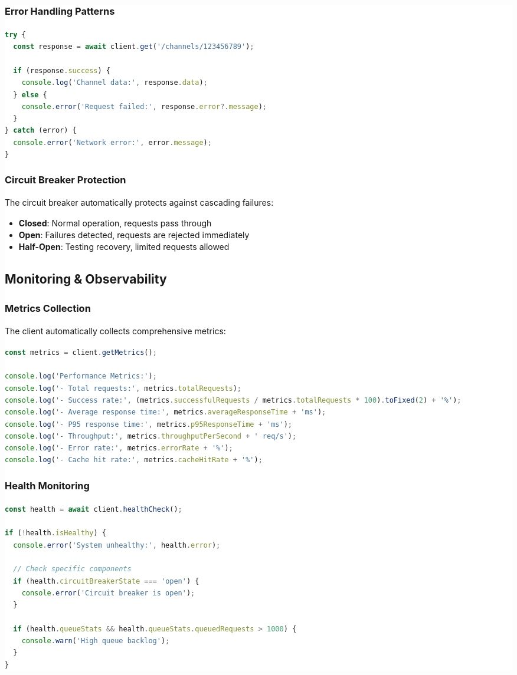### Error Handling Patterns

```typescript
try {
  const response = await client.get('/channels/123456789');
  
  if (response.success) {
    console.log('Channel data:', response.data);
  } else {
    console.error('Request failed:', response.error?.message);
  }
} catch (error) {
  console.error('Network error:', error.message);
}
```

### Circuit Breaker Protection

The circuit breaker automatically protects against cascading failures:

- **Closed**: Normal operation, requests pass through
- **Open**: Failures detected, requests are rejected immediately
- **Half-Open**: Testing recovery, limited requests allowed

## Monitoring & Observability

### Metrics Collection

The client automatically collects comprehensive metrics:

```typescript
const metrics = client.getMetrics();

console.log('Performance Metrics:');
console.log('- Total requests:', metrics.totalRequests);
console.log('- Success rate:', (metrics.successfulRequests / metrics.totalRequests * 100).toFixed(2) + '%');
console.log('- Average response time:', metrics.averageResponseTime + 'ms');
console.log('- P95 response time:', metrics.p95ResponseTime + 'ms');
console.log('- Throughput:', metrics.throughputPerSecond + ' req/s');
console.log('- Error rate:', metrics.errorRate + '%');
console.log('- Cache hit rate:', metrics.cacheHitRate + '%');
```

### Health Monitoring

```typescript
const health = await client.healthCheck();

if (!health.isHealthy) {
  console.error('System unhealthy:', health.error);
  
  // Check specific components
  if (health.circuitBreakerState === 'open') {
    console.error('Circuit breaker is open');
  }
  
  if (health.queueStats && health.queueStats.queuedRequests > 1000) {
    console.warn('High queue backlog');
  }
}
```
